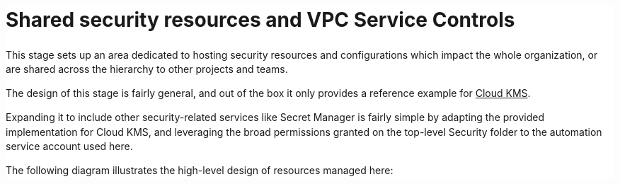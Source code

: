 # Shared security resources and VPC Service Controls

This stage sets up an area dedicated to hosting security resources and configurations which impact the whole organization, or are shared across the hierarchy to other projects and teams.

The design of this stage is fairly general, and out of the box it only provides a reference example for [Cloud KMS](https://cloud.google.com/security-key-management).

Expanding it to include other security-related services like Secret Manager is fairly simple by adapting the provided implementation for Cloud KMS, and leveraging the broad permissions granted on the top-level Security folder to the automation service account used here.

The following diagram illustrates the high-level design of resources managed here:

<p align="center">